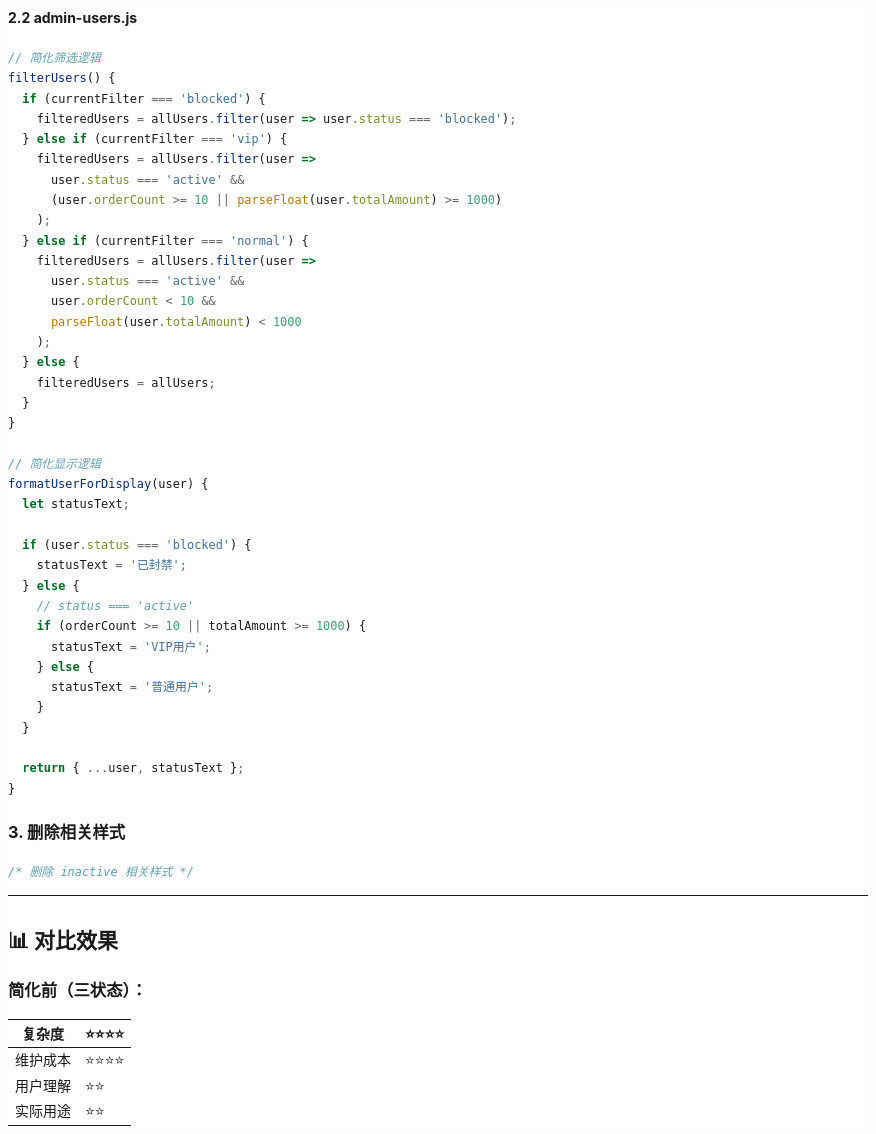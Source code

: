 #### **2.2 admin-users.js**
```javascript
// 简化筛选逻辑
filterUsers() {
  if (currentFilter === 'blocked') {
    filteredUsers = allUsers.filter(user => user.status === 'blocked');
  } else if (currentFilter === 'vip') {
    filteredUsers = allUsers.filter(user => 
      user.status === 'active' && 
      (user.orderCount >= 10 || parseFloat(user.totalAmount) >= 1000)
    );
  } else if (currentFilter === 'normal') {
    filteredUsers = allUsers.filter(user => 
      user.status === 'active' && 
      user.orderCount < 10 && 
      parseFloat(user.totalAmount) < 1000
    );
  } else {
    filteredUsers = allUsers;
  }
}

// 简化显示逻辑
formatUserForDisplay(user) {
  let statusText;
  
  if (user.status === 'blocked') {
    statusText = '已封禁';
  } else {
    // status === 'active'
    if (orderCount >= 10 || totalAmount >= 1000) {
      statusText = 'VIP用户';
    } else {
      statusText = '普通用户';
    }
  }
  
  return { ...user, statusText };
}
```

### **3. 删除相关样式**
```css
/* 删除 inactive 相关样式 */
```

---

## 📊 **对比效果**

### **简化前（三状态）：**
| 复杂度 | ⭐⭐⭐⭐ |
|--------|---------|
| 维护成本 | ⭐⭐⭐⭐ |
| 用户理解 | ⭐⭐ |
| 实际用途 | ⭐⭐ |
